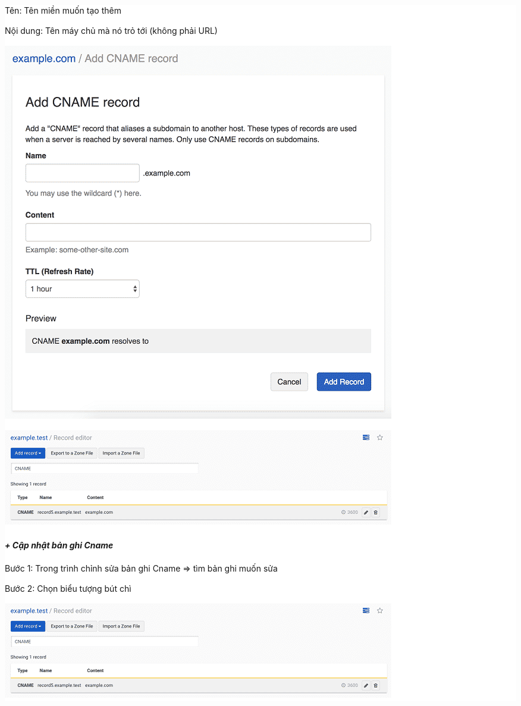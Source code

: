 Tên: Tên miền muốn tạo thêm

Nội dung: Tên máy chủ mà nó trỏ tới (không phải URL)

![](img/Aspose.Words.cf774661-5938-471f-80c8-165c7cadcbe9.006.png)

![](img/Aspose.Words.cf774661-5938-471f-80c8-165c7cadcbe9.007.png)
#### *+ Cập nhật bản ghi Cname*
Bước 1: Trong trình chỉnh sửa bản ghi Cname => tìm bản ghi muốn sửa

Bước 2: Chọn biểu tượng bút chì

![](img/Aspose.Words.cf774661-5938-471f-80c8-165c7cadcbe9.007.png)
